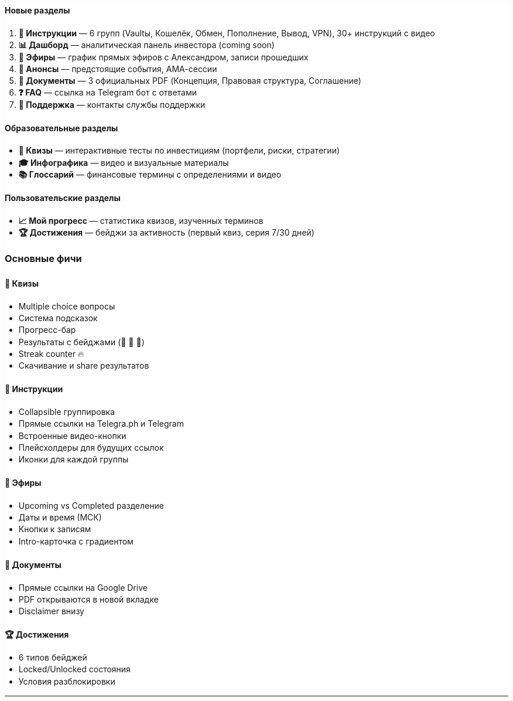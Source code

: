 #### Новые разделы
1. **📖 Инструкции** — 6 групп (Vaultы, Кошелёк, Обмен, Пополнение, Вывод, VPN), 30+ инструкций с видео
2. **📊 Дашборд** — аналитическая панель инвестора (coming soon)
3. **📡 Эфиры** — график прямых эфиров с Александром, записи прошедших
4. **📢 Анонсы** — предстоящие события, АМА-сессии
5. **📄 Документы** — 3 официальных PDF (Концепция, Правовая структура, Соглашение)
6. **❓ FAQ** — ссылка на Telegram бот с ответами
7. **💬 Поддержка** — контакты службы поддержки

#### Образовательные разделы
- **🎯 Квизы** — интерактивные тесты по инвестициям (портфели, риски, стратегии)
- **🎓 Инфографика** — видео и визуальные материалы
- **📚 Глоссарий** — финансовые термины с определениями и видео

#### Пользовательские разделы
- **📈 Мой прогресс** — статистика квизов, изученных терминов
- **🏆 Достижения** — бейджи за активность (первый квиз, серия 7/30 дней)

### Основные фичи

#### 🎯 Квизы
- Multiple choice вопросы
- Система подсказок
- Прогресс-бар
- Результаты с бейджами (🥇 🥈 🥉)
- Streak counter 🔥
- Скачивание и share результатов

#### 📖 Инструкции
- Collapsible группировка
- Прямые ссылки на Telegra.ph и Telegram
- Встроенные видео-кнопки
- Плейсхолдеры для будущих ссылок
- Иконки для каждой группы

#### 📡 Эфиры
- Upcoming vs Completed разделение
- Даты и время (МСК)
- Кнопки к записям
- Intro-карточка с градиентом

#### 📄 Документы
- Прямые ссылки на Google Drive
- PDF открываются в новой вкладке
- Disclaimer внизу

#### 🏆 Достижения
- 6 типов бейджей
- Locked/Unlocked состояния
- Условия разблокировки

---